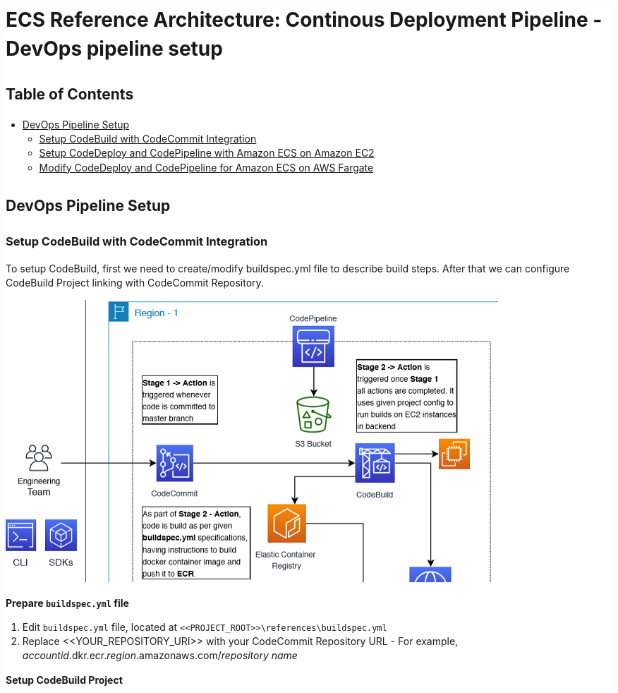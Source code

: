 # ECS Reference Architecture: Continous Deployment Pipeline - DevOps pipeline setup


## Table of Contents

* [DevOps Pipeline Setup](#devops-pipeline-setup)
  * [Setup CodeBuild with CodeCommit Integration](#setup-codebuild-with-codecommit-integration)
  * [Setup CodeDeploy and CodePipeline with Amazon ECS on Amazon EC2](#setup-codedeploy-and-codepipeline-with-amazon-ecs-on-amazon-ec2)
  * [Modify CodeDeploy and CodePipeline for Amazon ECS on AWS Fargate](#modify-codedeploy-and-codepipeline-for-amazon-ecs-on-aws-fargate)

## DevOps Pipeline Setup


### Setup CodeBuild with CodeCommit Integration
  
To setup CodeBuild, first we need to create/modify buildspec.yml file to describe build steps. After that we can configure CodeBuild Project linking with CodeCommit Repository.

![CodeCommit - CodeBuild](images/only-codecommit-build.png)

**Prepare `buildspec.yml` file**

1. Edit `buildspec.yml` file, located at `<<PROJECT_ROOT>>\references\buildspec.yml`
2. Replace <<YOUR_REPOSITORY_URI>> with your CodeCommit Repository URL - For example, *accountid*.dkr.ecr.*region*.amazonaws.com/*repository name*

**Setup CodeBuild Project**
